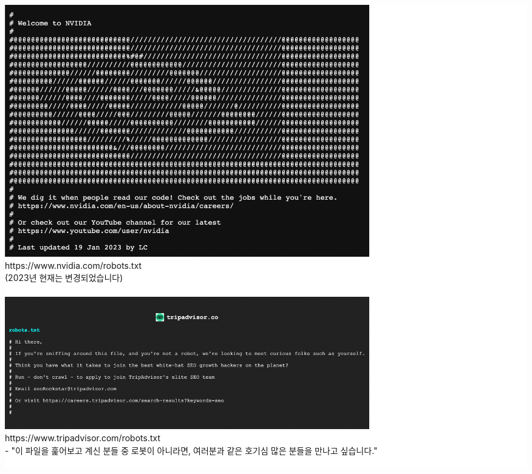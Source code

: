    <img src="/img/nvidia_current.png" width="600">
   <div>https://www.nvidia.com/robots.txt
      <br>
      (2023년 현재는 변경되었습니다)
   </div>
   <br>

   <img src="/img/tripadviser.png" width="600">
   <div>https://www.tripadvisor.com/robots.txt</div>
   <div>- "이 파일을 훑어보고 계신 분들 중 로봇이 아니라면, 여러분과 같은 호기심 많은 분들을 만나고 싶습니다."</div>
   <br>
